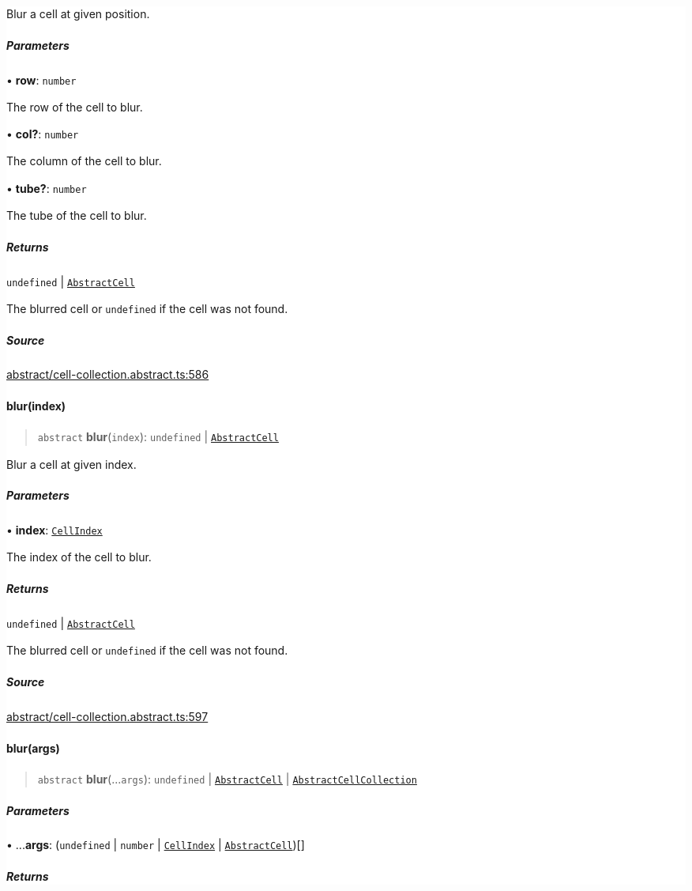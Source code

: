 Blur a cell at given position.

##### Parameters

• **row**: `number`

The row of the cell to blur.

• **col?**: `number`

The column of the cell to blur.

• **tube?**: `number`

The tube of the cell to blur.

##### Returns

`undefined` \| [`AbstractCell`](AbstractCell.md)

The blurred cell or `undefined` if the cell was not found.

##### Source

[abstract/cell-collection.abstract.ts:586](https://github.com/benoitlahoz/cell-collection/blob/0946bc3b2fdc5f73e1e8cc4664c5e944d8bb875a/src/abstract/cell-collection.abstract.ts#L586)

#### blur(index)

> `abstract` **blur**(`index`): `undefined` \| [`AbstractCell`](AbstractCell.md)

Blur a cell at given index.

##### Parameters

• **index**: [`CellIndex`](../interfaces/CellIndex.md)

The index of the cell to blur.

##### Returns

`undefined` \| [`AbstractCell`](AbstractCell.md)

The blurred cell or `undefined` if the cell was not found.

##### Source

[abstract/cell-collection.abstract.ts:597](https://github.com/benoitlahoz/cell-collection/blob/0946bc3b2fdc5f73e1e8cc4664c5e944d8bb875a/src/abstract/cell-collection.abstract.ts#L597)

#### blur(args)

> `abstract` **blur**(...`args`): `undefined` \| [`AbstractCell`](AbstractCell.md) \| [`AbstractCellCollection`](AbstractCellCollection.md)

##### Parameters

• ...**args**: (`undefined` \| `number` \| [`CellIndex`](../interfaces/CellIndex.md) \| [`AbstractCell`](AbstractCell.md))[]

##### Returns
